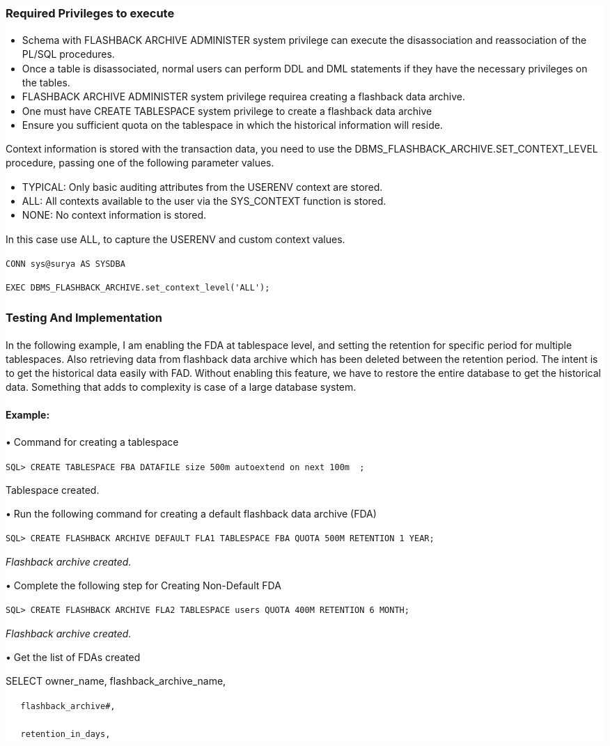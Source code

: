 ### Required Privileges to execute 

-	Schema with FLASHBACK ARCHIVE ADMINISTER system privilege can execute the disassociation and reassociation of the PL/SQL procedures. 
-	Once a table is disassociated, normal users can perform DDL and DML statements if they have the necessary privileges on the tables.
-	FLASHBACK ARCHIVE ADMINISTER system privilege requirea creating a flashback data archive. 
-	One must have CREATE TABLESPACE system privilege to create a flashback data archive
-	Ensure you sufficient quota on the tablespace in which the historical information will reside. 

Context information is stored with the transaction data, you need to use the DBMS_FLASHBACK_ARCHIVE.SET_CONTEXT_LEVEL procedure, passing one of the following parameter values.
-	TYPICAL: Only basic auditing attributes from the USERENV context are stored.
-	ALL: All contexts available to the user via the SYS_CONTEXT function is stored.
-	NONE: No context information is stored.

In this case use ALL, to capture the USERENV and custom context values.

`CONN sys@surya AS SYSDBA`

`EXEC DBMS_FLASHBACK_ARCHIVE.set_context_level('ALL');`


### Testing And Implementation

In the following example, I am enabling the FDA at tablespace level, and setting the retention for specific period for multiple tablespaces. Also retrieving data from flashback data archive which has been deleted between the retention period. The intent is to get the historical data easily with FAD. Without enabling this feature, we have to restore the entire database to get the historical data. Something that adds to complexity is case of a large database system.

#### Example:
•	Command for creating a tablespace  

`SQL> CREATE TABLESPACE FBA DATAFILE size 500m autoextend on next 100m  ;`

Tablespace created.

•	Run the following command for creating a default flashback data archive (FDA)

`SQL> CREATE FLASHBACK ARCHIVE DEFAULT FLA1 TABLESPACE FBA QUOTA 500M RETENTION 1 YEAR;`

*Flashback archive created.*

•	Complete the following step for Creating Non-Default FDA

`SQL> CREATE FLASHBACK ARCHIVE FLA2 TABLESPACE users QUOTA 400M RETENTION 6 MONTH;`

*Flashback archive created.*

•	Get the list of FDAs created 

SELECT owner_name,
       flashback_archive_name,
       
       flashback_archive#,
       
       retention_in_days,
       